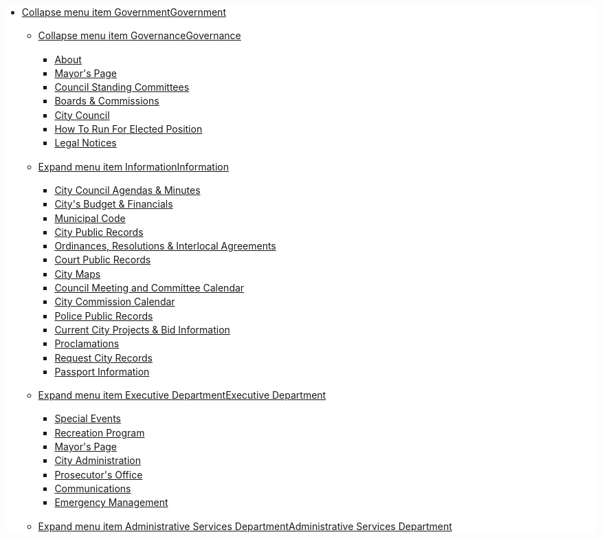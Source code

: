 - [Collapse menu item Government](https://www.ci.bonney-lake.wa.us/cms/One.aspx?portalId=15292497&pageId=18510145%2F)[Government](https://www.ci.bonney-lake.wa.us/government)
  
  - [Collapse menu item Governance](https://www.ci.bonney-lake.wa.us/cms/One.aspx?portalId=15292497&pageId=18510145%2F)[Governance](https://www.ci.bonney-lake.wa.us/government/governance)
    
    - [About](https://www.ci.bonney-lake.wa.us/government/governance/about)
    - [Mayor's Page](https://www.ci.bonney-lake.wa.us/government/governance/mayor_s_page)
    - [Council Standing Committees](https://www.ci.bonney-lake.wa.us/government/governance/council_standing_committees)
    - [Boards &amp; Commissions](https://www.ci.bonney-lake.wa.us/government/governance/boards___commissions)
    - [City Council](https://www.ci.bonney-lake.wa.us/cms/One.aspx?portalId=15292497&pageId=18510145)
    - [How To Run For Elected Position](https://www.ci.bonney-lake.wa.us/government/governance/how_to_run_for_city_council)
    - [Legal Notices](https://www.ci.bonney-lake.wa.us/government/governance/legal_notices)
  - [Expand menu item Information](https://www.ci.bonney-lake.wa.us/cms/One.aspx?portalId=15292497&pageId=18510145%2F)[Information](https://www.ci.bonney-lake.wa.us/government/information)
    
    - [City Council Agendas &amp; Minutes](https://www.ci.bonney-lake.wa.us/government/information/city_council_agendas___minutes)
    - [City's Budget &amp; Financials](https://www.ci.bonney-lake.wa.us/government/information/city_s_budget___financials)
    - [Municipal Code](https://www.ci.bonney-lake.wa.us/government/information/municipal_code)
    - [City Public Records](https://www.ci.bonney-lake.wa.us/government/information/city_public_records)
    - [Ordinances, Resolutions &amp; Interlocal Agreements](https://www.ci.bonney-lake.wa.us/government/information/ordinances__resolutions___interlocal_agreements)
    - [Court Public Records](https://www.ci.bonney-lake.wa.us/government/information/court_public_records)
    - [City Maps](https://www.ci.bonney-lake.wa.us/government/information/city_maps)
    - [Council Meeting and Committee Calendar](https://www.ci.bonney-lake.wa.us/government/information/council_meeting_and_committee_calendar)
    - [City Commission Calendar](https://www.ci.bonney-lake.wa.us/government/information/city_commission_calendar)
    - [Police Public Records](https://www.ci.bonney-lake.wa.us/government/information/police_public_records)
    - [Current City Projects &amp; Bid Information](https://www.ci.bonney-lake.wa.us/government/information/current_city_projects___bid_information)
    - [Proclamations](https://www.ci.bonney-lake.wa.us/government/information/proclamations)
    - [Request City Records](https://www.ci.bonney-lake.wa.us/government/information/request_city_records)
    - [Passport Information](https://www.ci.bonney-lake.wa.us/government/information/passport_information)
  - [Expand menu item Executive Department](https://www.ci.bonney-lake.wa.us/cms/One.aspx?portalId=15292497&pageId=18510145%2F)[Executive Department](https://www.ci.bonney-lake.wa.us/government/executive_department)
    
    - [Special Events](https://www.ci.bonney-lake.wa.us/government/executive_department/special_events)
    - [Recreation Program](https://www.ci.bonney-lake.wa.us/government/executive_department/recreation_program)
    - [Mayor's Page](https://www.ci.bonney-lake.wa.us/government/executive_department/mayor_s_page)
    - [City Administration](https://www.ci.bonney-lake.wa.us/government/executive_department/city_administration)
    - [Prosecutor's Office](https://www.ci.bonney-lake.wa.us/government/executive_department/prosecutor_s_office)
    - [Communications](https://www.ci.bonney-lake.wa.us/government/executive_department/communications)
    - [Emergency Management](https://www.ci.bonney-lake.wa.us/government/executive_department/emergency_management)
  - [Expand menu item Administrative Services Department](https://www.ci.bonney-lake.wa.us/cms/One.aspx?portalId=15292497&pageId=18510145%2F)[Administrative Services Department](https://www.ci.bonney-lake.wa.us/government/administrative_services_department)
    